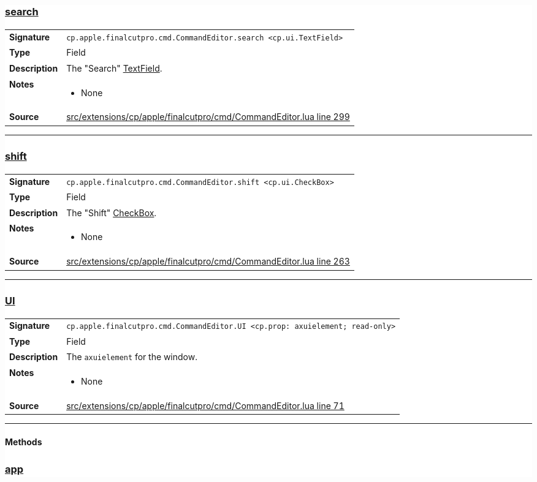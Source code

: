 

### [search](#search)

|                                             |                                                                                     |
| --------------------------------------------|-------------------------------------------------------------------------------------|
| **Signature**                               | `cp.apple.finalcutpro.cmd.CommandEditor.search <cp.ui.TextField>`                                                                    |
| **Type**                                    | Field                                                                     |
| **Description**                             | The "Search" [TextField](cp.ui.TextField.md).                                                                     |
| **Notes**                                   | <ul><li>None</li></ul> |
| **Source**                                  | [src/extensions/cp/apple/finalcutpro/cmd/CommandEditor.lua line 299](https://github.com/CommandPost/CommandPost/blob/develop/src/extensions/cp/apple/finalcutpro/cmd/CommandEditor.lua#L299) |

---


### [shift](#shift)

|                                             |                                                                                     |
| --------------------------------------------|-------------------------------------------------------------------------------------|
| **Signature**                               | `cp.apple.finalcutpro.cmd.CommandEditor.shift <cp.ui.CheckBox>`                                                                    |
| **Type**                                    | Field                                                                     |
| **Description**                             | The "Shift" [CheckBox](cp.ui.CheckBox.md).                                                                     |
| **Notes**                                   | <ul><li>None</li></ul> |
| **Source**                                  | [src/extensions/cp/apple/finalcutpro/cmd/CommandEditor.lua line 263](https://github.com/CommandPost/CommandPost/blob/develop/src/extensions/cp/apple/finalcutpro/cmd/CommandEditor.lua#L263) |

---


### [UI](#ui)

|                                             |                                                                                     |
| --------------------------------------------|-------------------------------------------------------------------------------------|
| **Signature**                               | `cp.apple.finalcutpro.cmd.CommandEditor.UI <cp.prop: axuielement; read-only>`                                                                    |
| **Type**                                    | Field                                                                     |
| **Description**                             | The `axuielement` for the window.                                                                     |
| **Notes**                                   | <ul><li>None</li></ul> |
| **Source**                                  | [src/extensions/cp/apple/finalcutpro/cmd/CommandEditor.lua line 71](https://github.com/CommandPost/CommandPost/blob/develop/src/extensions/cp/apple/finalcutpro/cmd/CommandEditor.lua#L71) |

---

#### Methods


### [app](#app)
